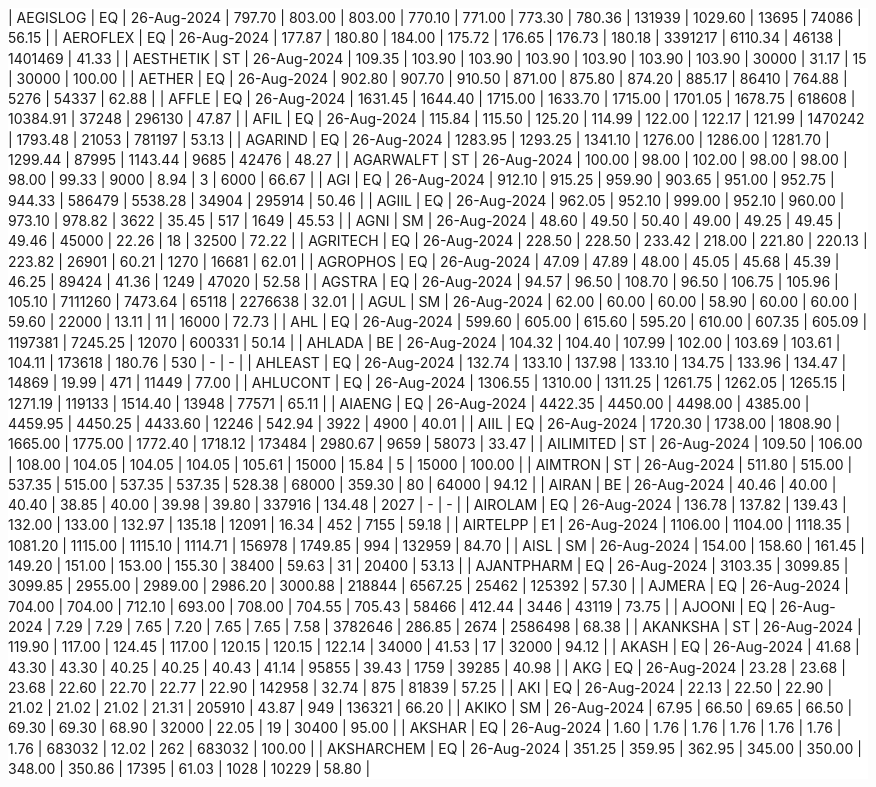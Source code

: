 | AEGISLOG | EQ | 26-Aug-2024 | 797.70 | 803.00 | 803.00 | 770.10 | 771.00 | 773.30 | 780.36 | 131939 | 1029.60 | 13695 | 74086 | 56.15 |
| AEROFLEX | EQ | 26-Aug-2024 | 177.87 | 180.80 | 184.00 | 175.72 | 176.65 | 176.73 | 180.18 | 3391217 | 6110.34 | 46138 | 1401469 | 41.33 |
| AESTHETIK | ST | 26-Aug-2024 | 109.35 | 103.90 | 103.90 | 103.90 | 103.90 | 103.90 | 103.90 | 30000 | 31.17 | 15 | 30000 | 100.00 |
| AETHER | EQ | 26-Aug-2024 | 902.80 | 907.70 | 910.50 | 871.00 | 875.80 | 874.20 | 885.17 | 86410 | 764.88 | 5276 | 54337 | 62.88 |
| AFFLE | EQ | 26-Aug-2024 | 1631.45 | 1644.40 | 1715.00 | 1633.70 | 1715.00 | 1701.05 | 1678.75 | 618608 | 10384.91 | 37248 | 296130 | 47.87 |
| AFIL | EQ | 26-Aug-2024 | 115.84 | 115.50 | 125.20 | 114.99 | 122.00 | 122.17 | 121.99 | 1470242 | 1793.48 | 21053 | 781197 | 53.13 |
| AGARIND | EQ | 26-Aug-2024 | 1283.95 | 1293.25 | 1341.10 | 1276.00 | 1286.00 | 1281.70 | 1299.44 | 87995 | 1143.44 | 9685 | 42476 | 48.27 |
| AGARWALFT | ST | 26-Aug-2024 | 100.00 | 98.00 | 102.00 | 98.00 | 98.00 | 98.00 | 99.33 | 9000 | 8.94 | 3 | 6000 | 66.67 |
| AGI | EQ | 26-Aug-2024 | 912.10 | 915.25 | 959.90 | 903.65 | 951.00 | 952.75 | 944.33 | 586479 | 5538.28 | 34904 | 295914 | 50.46 |
| AGIIL | EQ | 26-Aug-2024 | 962.05 | 952.10 | 999.00 | 952.10 | 960.00 | 973.10 | 978.82 | 3622 | 35.45 | 517 | 1649 | 45.53 |
| AGNI | SM | 26-Aug-2024 | 48.60 | 49.50 | 50.40 | 49.00 | 49.25 | 49.45 | 49.46 | 45000 | 22.26 | 18 | 32500 | 72.22 |
| AGRITECH | EQ | 26-Aug-2024 | 228.50 | 228.50 | 233.42 | 218.00 | 221.80 | 220.13 | 223.82 | 26901 | 60.21 | 1270 | 16681 | 62.01 |
| AGROPHOS | EQ | 26-Aug-2024 | 47.09 | 47.89 | 48.00 | 45.05 | 45.68 | 45.39 | 46.25 | 89424 | 41.36 | 1249 | 47020 | 52.58 |
| AGSTRA | EQ | 26-Aug-2024 | 94.57 | 96.50 | 108.70 | 96.50 | 106.75 | 105.96 | 105.10 | 7111260 | 7473.64 | 65118 | 2276638 | 32.01 |
| AGUL | SM | 26-Aug-2024 | 62.00 | 60.00 | 60.00 | 58.90 | 60.00 | 60.00 | 59.60 | 22000 | 13.11 | 11 | 16000 | 72.73 |
| AHL | EQ | 26-Aug-2024 | 599.60 | 605.00 | 615.60 | 595.20 | 610.00 | 607.35 | 605.09 | 1197381 | 7245.25 | 12070 | 600331 | 50.14 |
| AHLADA | BE | 26-Aug-2024 | 104.32 | 104.40 | 107.99 | 102.00 | 103.69 | 103.61 | 104.11 | 173618 | 180.76 | 530 | - | - |
| AHLEAST | EQ | 26-Aug-2024 | 132.74 | 133.10 | 137.98 | 133.10 | 134.75 | 133.96 | 134.47 | 14869 | 19.99 | 471 | 11449 | 77.00 |
| AHLUCONT | EQ | 26-Aug-2024 | 1306.55 | 1310.00 | 1311.25 | 1261.75 | 1262.05 | 1265.15 | 1271.19 | 119133 | 1514.40 | 13948 | 77571 | 65.11 |
| AIAENG | EQ | 26-Aug-2024 | 4422.35 | 4450.00 | 4498.00 | 4385.00 | 4459.95 | 4450.25 | 4433.60 | 12246 | 542.94 | 3922 | 4900 | 40.01 |
| AIIL | EQ | 26-Aug-2024 | 1720.30 | 1738.00 | 1808.90 | 1665.00 | 1775.00 | 1772.40 | 1718.12 | 173484 | 2980.67 | 9659 | 58073 | 33.47 |
| AILIMITED | ST | 26-Aug-2024 | 109.50 | 106.00 | 108.00 | 104.05 | 104.05 | 104.05 | 105.61 | 15000 | 15.84 | 5 | 15000 | 100.00 |
| AIMTRON | ST | 26-Aug-2024 | 511.80 | 515.00 | 537.35 | 515.00 | 537.35 | 537.35 | 528.38 | 68000 | 359.30 | 80 | 64000 | 94.12 |
| AIRAN | BE | 26-Aug-2024 | 40.46 | 40.00 | 40.40 | 38.85 | 40.00 | 39.98 | 39.80 | 337916 | 134.48 | 2027 | - | - |
| AIROLAM | EQ | 26-Aug-2024 | 136.78 | 137.82 | 139.43 | 132.00 | 133.00 | 132.97 | 135.18 | 12091 | 16.34 | 452 | 7155 | 59.18 |
| AIRTELPP | E1 | 26-Aug-2024 | 1106.00 | 1104.00 | 1118.35 | 1081.20 | 1115.00 | 1115.10 | 1114.71 | 156978 | 1749.85 | 994 | 132959 | 84.70 |
| AISL | SM | 26-Aug-2024 | 154.00 | 158.60 | 161.45 | 149.20 | 151.00 | 153.00 | 155.30 | 38400 | 59.63 | 31 | 20400 | 53.13 |
| AJANTPHARM | EQ | 26-Aug-2024 | 3103.35 | 3099.85 | 3099.85 | 2955.00 | 2989.00 | 2986.20 | 3000.88 | 218844 | 6567.25 | 25462 | 125392 | 57.30 |
| AJMERA | EQ | 26-Aug-2024 | 704.00 | 704.00 | 712.10 | 693.00 | 708.00 | 704.55 | 705.43 | 58466 | 412.44 | 3446 | 43119 | 73.75 |
| AJOONI | EQ | 26-Aug-2024 | 7.29 | 7.29 | 7.65 | 7.20 | 7.65 | 7.65 | 7.58 | 3782646 | 286.85 | 2674 | 2586498 | 68.38 |
| AKANKSHA | ST | 26-Aug-2024 | 119.90 | 117.00 | 124.45 | 117.00 | 120.15 | 120.15 | 122.14 | 34000 | 41.53 | 17 | 32000 | 94.12 |
| AKASH | EQ | 26-Aug-2024 | 41.68 | 43.30 | 43.30 | 40.25 | 40.25 | 40.43 | 41.14 | 95855 | 39.43 | 1759 | 39285 | 40.98 |
| AKG | EQ | 26-Aug-2024 | 23.28 | 23.68 | 23.68 | 22.60 | 22.70 | 22.77 | 22.90 | 142958 | 32.74 | 875 | 81839 | 57.25 |
| AKI | EQ | 26-Aug-2024 | 22.13 | 22.50 | 22.90 | 21.02 | 21.02 | 21.02 | 21.31 | 205910 | 43.87 | 949 | 136321 | 66.20 |
| AKIKO | SM | 26-Aug-2024 | 67.95 | 66.50 | 69.65 | 66.50 | 69.30 | 69.30 | 68.90 | 32000 | 22.05 | 19 | 30400 | 95.00 |
| AKSHAR | EQ | 26-Aug-2024 | 1.60 | 1.76 | 1.76 | 1.76 | 1.76 | 1.76 | 1.76 | 683032 | 12.02 | 262 | 683032 | 100.00 |
| AKSHARCHEM | EQ | 26-Aug-2024 | 351.25 | 359.95 | 362.95 | 345.00 | 350.00 | 348.00 | 350.86 | 17395 | 61.03 | 1028 | 10229 | 58.80 |
